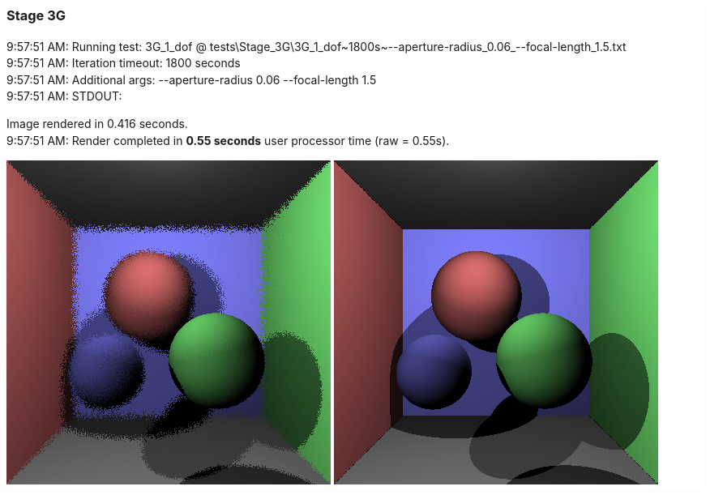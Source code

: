 
  
### Stage 3G
9:57:51 AM: Running test: 3G_1_dof @ tests\Stage_3G\3G_1_dof~1800s~--aperture-radius_0.06_--focal-length_1.5.txt  
9:57:51 AM: Iteration timeout: 1800 seconds  
9:57:51 AM: Additional args: --aperture-radius 0.06 --focal-length 1.5  
9:57:51 AM: STDOUT: 

Image rendered in 0.416 seconds.  
9:57:51 AM: Render completed in **0.55 seconds** user processor time (raw = 0.55s).  

<p float="left">
<img src="./report/benchmarks\3G_1_dof~1800s~--aperture-radius_0.06_--focal-length_1.5.png" />
<img src="./report/outputs\3G_1_dof~1800s~--aperture-radius_0.06_--focal-length_1.5.png" />
</p>
